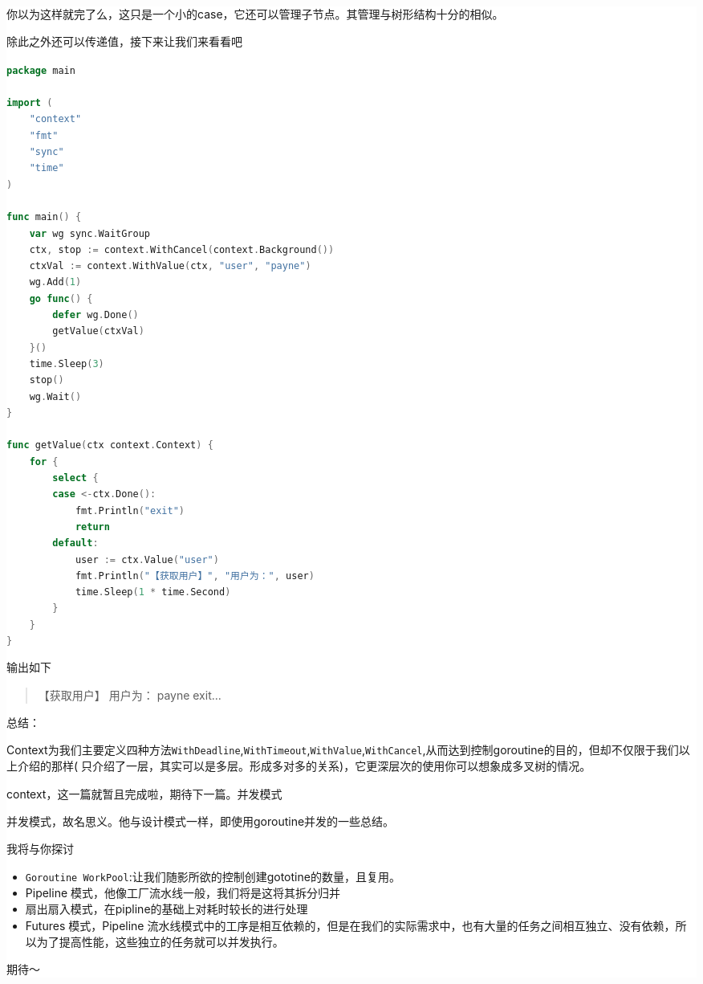 你以为这样就完了么，这只是一个小的case，它还可以管理子节点。其管理与树形结构十分的相似。

除此之外还可以传递值，接下来让我们来看看吧

```go
package main

import (
	"context"
	"fmt"
	"sync"
	"time"
)

func main() {
	var wg sync.WaitGroup
	ctx, stop := context.WithCancel(context.Background())
	ctxVal := context.WithValue(ctx, "user", "payne")
	wg.Add(1)
	go func() {
		defer wg.Done()
		getValue(ctxVal)
	}()
	time.Sleep(3)
	stop()
	wg.Wait()
}

func getValue(ctx context.Context) {
	for {
		select {
		case <-ctx.Done():
			fmt.Println("exit")
			return
		default:
			user := ctx.Value("user")
			fmt.Println("【获取用户】", "用户为：", user)
			time.Sleep(1 * time.Second)
		}
	}
}
```

输出如下

> 【获取用户】 用户为： payne
> exit...

总结：

Context为我们主要定义四种方法`WithDeadline`,`WithTimeout`,`WithValue`,`WithCancel`,从而达到控制goroutine的目的，但却不仅限于我们以上介绍的那样(
只介绍了一层，其实可以是多层。形成多对多的关系)，它更深层次的使用你可以想象成多叉树的情况。

context，这一篇就暂且完成啦，期待下一篇。并发模式

并发模式，故名思义。他与设计模式一样，即使用goroutine并发的一些总结。

我将与你探讨

- `Goroutine WorkPool`:让我们随影所欲的控制创建gototine的数量，且复用。
- Pipeline 模式，他像工厂流水线一般，我们将是这将其拆分归并
- 扇出扇入模式，在pipline的基础上对耗时较长的进行处理
- Futures 模式，Pipeline 流水线模式中的工序是相互依赖的，但是在我们的实际需求中，也有大量的任务之间相互独立、没有依赖，所以为了提高性能，这些独立的任务就可以并发执行。

期待～